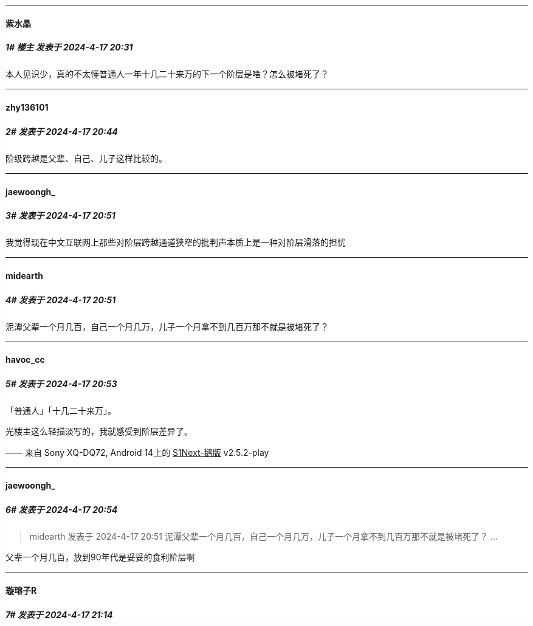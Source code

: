 ﻿
*****

####  紫水晶  
##### 1#       楼主       发表于 2024-4-17 20:31

本人见识少，真的不太懂普通人一年十几二十来万的下一个阶层是啥？怎么被堵死了？

*****

####  zhy136101  
##### 2#       发表于 2024-4-17 20:44

阶级跨越是父辈、自己、儿子这样比较的。

*****

####  jaewoongh_  
##### 3#       发表于 2024-4-17 20:51

我觉得现在中文互联网上那些对阶层跨越通道狭窄的批判声本质上是一种对阶层滑落的担忧

*****

####  midearth  
##### 4#       发表于 2024-4-17 20:51

泥潭父辈一个月几百，自己一个月几万，儿子一个月拿不到几百万那不就是被堵死了？

*****

####  havoc_cc  
##### 5#       发表于 2024-4-17 20:53

「普通人」「十几二十来万」。

光楼主这么轻描淡写的，我就感受到阶层差异了。

—— 来自 Sony XQ-DQ72, Android 14上的 [S1Next-鹅版](https://github.com/ykrank/S1-Next/releases) v2.5.2-play

*****

####  jaewoongh_  
##### 6#       发表于 2024-4-17 20:54

<blockquote>midearth 发表于 2024-4-17 20:51
泥潭父辈一个月几百，自己一个月几万，儿子一个月拿不到几百万那不就是被堵死了？ ...</blockquote>
父辈一个月几百，放到90年代是妥妥的食利阶层啊

*****

####  璇瑢子R  
##### 7#       发表于 2024-4-17 21:14
